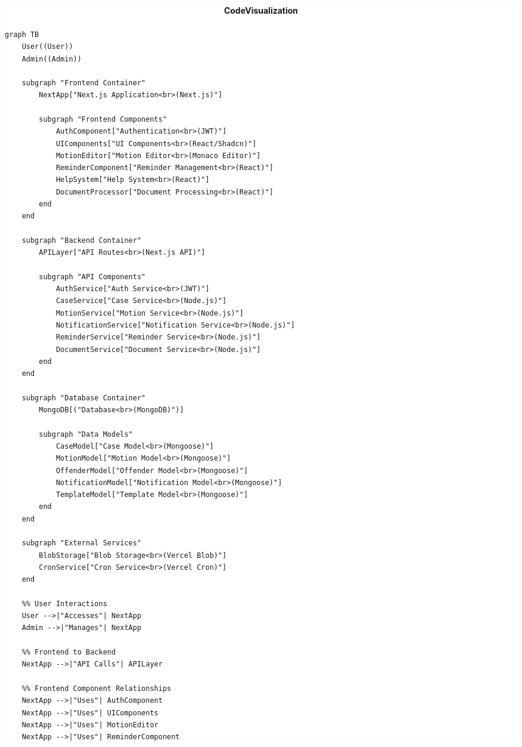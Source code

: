 
#### <p align="center">Code<i class="fa fa-balance-scale" aria-hidden="true"></i>Visualization</p>    

```mermaid
graph TB
    User((User))
    Admin((Admin))

    subgraph "Frontend Container"
        NextApp["Next.js Application<br>(Next.js)"]
        
        subgraph "Frontend Components"
            AuthComponent["Authentication<br>(JWT)"]
            UIComponents["UI Components<br>(React/Shadcn)"]
            MotionEditor["Motion Editor<br>(Monaco Editor)"]
            ReminderComponent["Reminder Management<br>(React)"]
            HelpSystem["Help System<br>(React)"]
            DocumentProcessor["Document Processing<br>(React)"]
        end
    end

    subgraph "Backend Container"
        APILayer["API Routes<br>(Next.js API)"]
        
        subgraph "API Components"
            AuthService["Auth Service<br>(JWT)"]
            CaseService["Case Service<br>(Node.js)"]
            MotionService["Motion Service<br>(Node.js)"]
            NotificationService["Notification Service<br>(Node.js)"]
            ReminderService["Reminder Service<br>(Node.js)"]
            DocumentService["Document Service<br>(Node.js)"]
        end
    end

    subgraph "Database Container"
        MongoDB[("Database<br>(MongoDB)")]
        
        subgraph "Data Models"
            CaseModel["Case Model<br>(Mongoose)"]
            MotionModel["Motion Model<br>(Mongoose)"]
            OffenderModel["Offender Model<br>(Mongoose)"]
            NotificationModel["Notification Model<br>(Mongoose)"]
            TemplateModel["Template Model<br>(Mongoose)"]
        end
    end

    subgraph "External Services"
        BlobStorage["Blob Storage<br>(Vercel Blob)"]
        CronService["Cron Service<br>(Vercel Cron)"]
    end

    %% User Interactions
    User -->|"Accesses"| NextApp
    Admin -->|"Manages"| NextApp

    %% Frontend to Backend
    NextApp -->|"API Calls"| APILayer
    
    %% Frontend Component Relationships
    NextApp -->|"Uses"| AuthComponent
    NextApp -->|"Uses"| UIComponents
    NextApp -->|"Uses"| MotionEditor
    NextApp -->|"Uses"| ReminderComponent
```